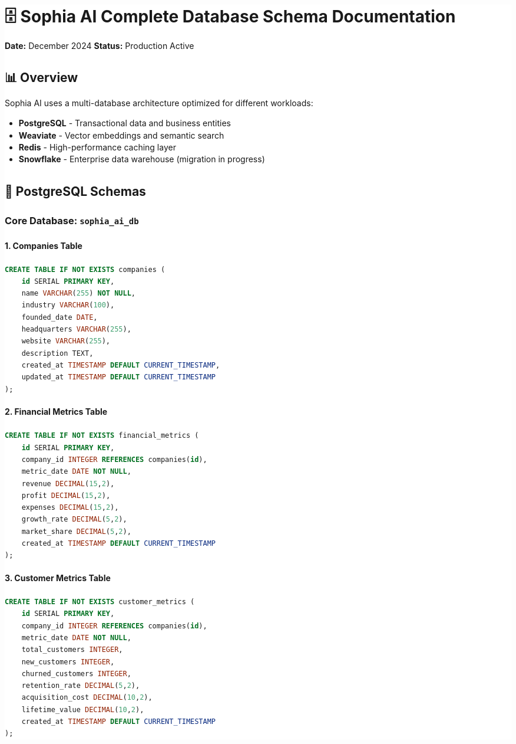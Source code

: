 # 🗄️ Sophia AI Complete Database Schema Documentation
**Date:** December 2024
**Status:** Production Active

## 📊 Overview

Sophia AI uses a multi-database architecture optimized for different workloads:

- **PostgreSQL** - Transactional data and business entities
- **Weaviate** - Vector embeddings and semantic search  
- **Redis** - High-performance caching layer
- **Snowflake** - Enterprise data warehouse (migration in progress)

## 🐘 PostgreSQL Schemas

### Core Database: `sophia_ai_db`

#### 1. **Companies Table**
```sql
CREATE TABLE IF NOT EXISTS companies (
    id SERIAL PRIMARY KEY,
    name VARCHAR(255) NOT NULL,
    industry VARCHAR(100),
    founded_date DATE,
    headquarters VARCHAR(255),
    website VARCHAR(255),
    description TEXT,
    created_at TIMESTAMP DEFAULT CURRENT_TIMESTAMP,
    updated_at TIMESTAMP DEFAULT CURRENT_TIMESTAMP
);
```

#### 2. **Financial Metrics Table**
```sql
CREATE TABLE IF NOT EXISTS financial_metrics (
    id SERIAL PRIMARY KEY,
    company_id INTEGER REFERENCES companies(id),
    metric_date DATE NOT NULL,
    revenue DECIMAL(15,2),
    profit DECIMAL(15,2),
    expenses DECIMAL(15,2),
    growth_rate DECIMAL(5,2),
    market_share DECIMAL(5,2),
    created_at TIMESTAMP DEFAULT CURRENT_TIMESTAMP
);
```

#### 3. **Customer Metrics Table**
```sql
CREATE TABLE IF NOT EXISTS customer_metrics (
    id SERIAL PRIMARY KEY,
    company_id INTEGER REFERENCES companies(id),
    metric_date DATE NOT NULL,
    total_customers INTEGER,
    new_customers INTEGER,
    churned_customers INTEGER,
    retention_rate DECIMAL(5,2),
    acquisition_cost DECIMAL(10,2),
    lifetime_value DECIMAL(10,2),
    created_at TIMESTAMP DEFAULT CURRENT_TIMESTAMP
);
```
